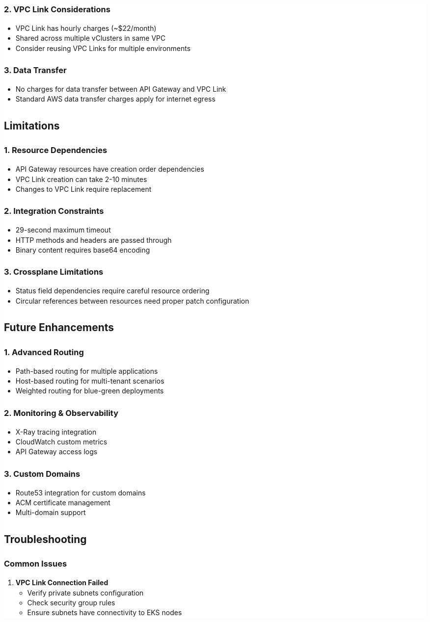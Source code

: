 ### 2. VPC Link Considerations
- VPC Link has hourly charges (~$22/month)
- Shared across multiple vClusters in same VPC
- Consider reusing VPC Links for multiple environments

### 3. Data Transfer
- No charges for data transfer between API Gateway and VPC Link
- Standard AWS data transfer charges apply for internet egress

## Limitations

### 1. Resource Dependencies
- API Gateway resources have creation order dependencies
- VPC Link creation can take 2-10 minutes
- Changes to VPC Link require replacement

### 2. Integration Constraints
- 29-second maximum timeout
- HTTP methods and headers are passed through
- Binary content requires base64 encoding

### 3. Crossplane Limitations
- Status field dependencies require careful resource ordering
- Circular references between resources need proper patch configuration

## Future Enhancements

### 1. Advanced Routing
- Path-based routing for multiple applications
- Host-based routing for multi-tenant scenarios
- Weighted routing for blue-green deployments

### 2. Monitoring & Observability
- X-Ray tracing integration
- CloudWatch custom metrics
- API Gateway access logs

### 3. Custom Domains
- Route53 integration for custom domains
- ACM certificate management
- Multi-domain support

## Troubleshooting

### Common Issues

1. **VPC Link Connection Failed**
   - Verify private subnets configuration
   - Check security group rules
   - Ensure subnets have connectivity to EKS nodes
